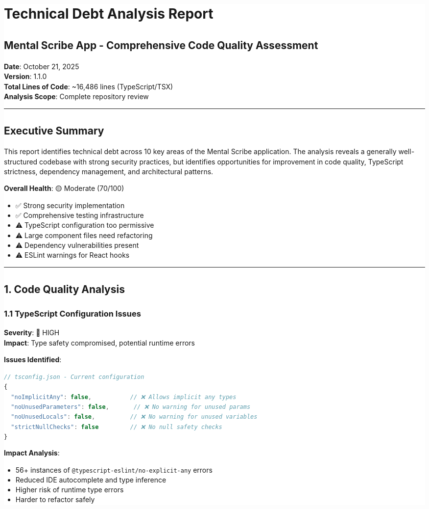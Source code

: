 # Technical Debt Analysis Report
## Mental Scribe App - Comprehensive Code Quality Assessment

**Date**: October 21, 2025  
**Version**: 1.1.0  
**Total Lines of Code**: ~16,486 lines (TypeScript/TSX)  
**Analysis Scope**: Complete repository review

---

## Executive Summary

This report identifies technical debt across 10 key areas of the Mental Scribe application. The analysis reveals a generally well-structured codebase with strong security practices, but identifies opportunities for improvement in code quality, TypeScript strictness, dependency management, and architectural patterns.

**Overall Health**: 🟡 Moderate (70/100)
- ✅ Strong security implementation
- ✅ Comprehensive testing infrastructure  
- ⚠️ TypeScript configuration too permissive
- ⚠️ Large component files need refactoring
- ⚠️ Dependency vulnerabilities present
- ⚠️ ESLint warnings for React hooks

---

## 1. Code Quality Analysis

### 1.1 TypeScript Configuration Issues
**Severity**: 🔴 HIGH  
**Impact**: Type safety compromised, potential runtime errors

**Issues Identified**:
```typescript
// tsconfig.json - Current configuration
{
  "noImplicitAny": false,           // ❌ Allows implicit any types
  "noUnusedParameters": false,       // ❌ No warning for unused params
  "noUnusedLocals": false,          // ❌ No warning for unused variables
  "strictNullChecks": false         // ❌ No null safety checks
}
```

**Impact Analysis**:
- 56+ instances of `@typescript-eslint/no-explicit-any` errors
- Reduced IDE autocomplete and type inference
- Higher risk of runtime type errors
- Harder to refactor safely
